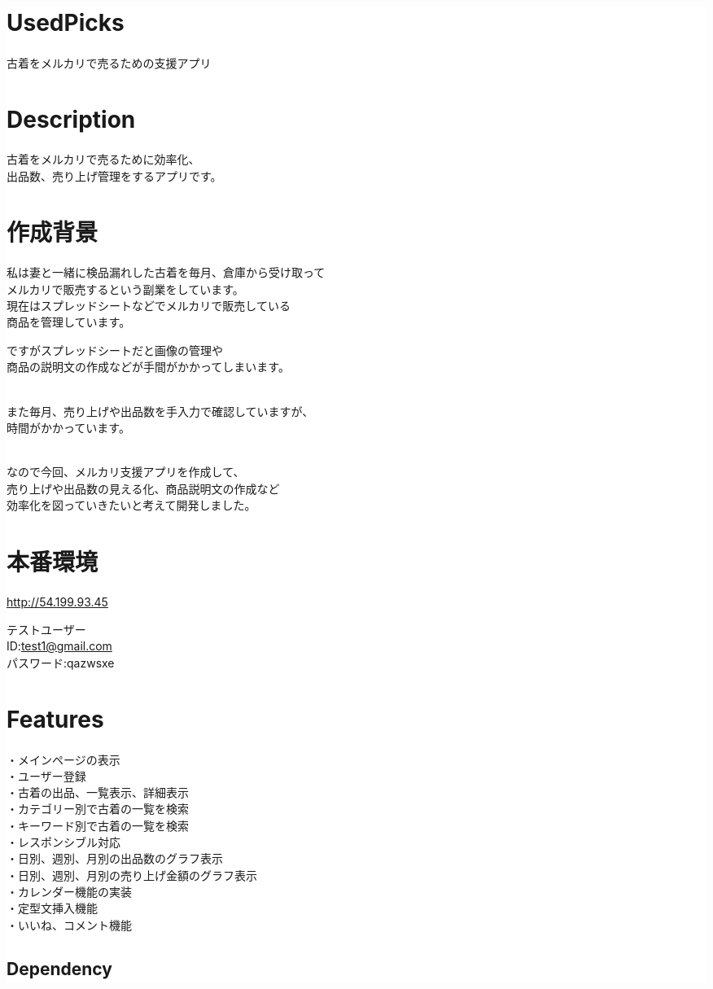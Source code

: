 # UsedPicks

古着をメルカリで売るための支援アプリ

# Description

古着をメルカリで売るために効率化、<br>
出品数、売り上げ管理をするアプリです。

# 作成背景
私は妻と一緒に検品漏れした古着を毎月、倉庫から受け取って<br>
メルカリで販売するという副業をしています。<br>
現在はスプレッドシートなどでメルカリで販売している<br>
商品を管理しています。<br>

ですがスプレッドシートだと画像の管理や<br>
商品の説明文の作成などが手間がかかってしまいます。<br><br>

また毎月、売り上げや出品数を手入力で確認していますが、<br>
時間がかかっています。<br><br>

なので今回、メルカリ支援アプリを作成して、<br>
売り上げや出品数の見える化、商品説明文の作成など<br>
効率化を図っていきたいと考えて開発しました。<br>

# 本番環境
http://54.199.93.45

テストユーザー<br>
ID:test1@gmail.com<br>
パスワード:qazwsxe<br>

# Features
・メインページの表示<br>
・ユーザー登録<br>
・古着の出品、一覧表示、詳細表示<br>
・カテゴリー別で古着の一覧を検索<br>
・キーワード別で古着の一覧を検索<br>
・レスポンシブル対応<br>
・日別、週別、月別の出品数のグラフ表示<br>
・日別、週別、月別の売り上げ金額のグラフ表示<br>
・カレンダー機能の実装<br>
・定型文挿入機能<br>
・いいね、コメント機能<br>

## Dependency
